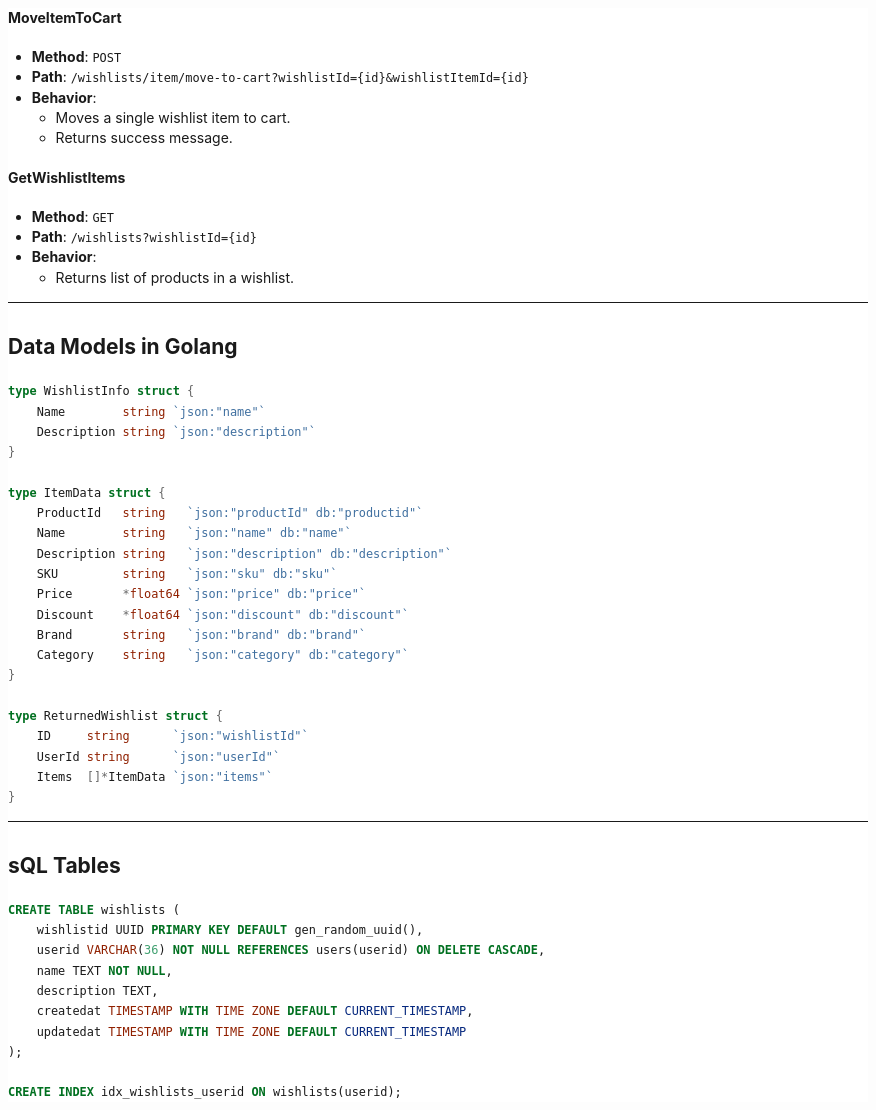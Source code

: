 #### MoveItemToCart

- **Method**: `POST`
- **Path**: `/wishlists/item/move-to-cart?wishlistId={id}&wishlistItemId={id}`
- **Behavior**:
  - Moves a single wishlist item to cart.
  - Returns success message.

#### GetWishlistItems

- **Method**: `GET`
- **Path**: `/wishlists?wishlistId={id}`
- **Behavior**:
  - Returns list of products in a wishlist.

---

## Data Models in Golang

```go
type WishlistInfo struct {
	Name        string `json:"name"`
	Description string `json:"description"`
}

type ItemData struct {
	ProductId   string   `json:"productId" db:"productid"`
	Name        string   `json:"name" db:"name"`
	Description string   `json:"description" db:"description"`
	SKU         string   `json:"sku" db:"sku"`
	Price       *float64 `json:"price" db:"price"`
	Discount    *float64 `json:"discount" db:"discount"`
	Brand       string   `json:"brand" db:"brand"`
	Category    string   `json:"category" db:"category"`
}

type ReturnedWishlist struct {
	ID     string      `json:"wishlistId"`
	UserId string      `json:"userId"`
	Items  []*ItemData `json:"items"`
}
```

---

## sQL Tables

```sQL
CREATE TABLE wishlists (
	wishlistid UUID PRIMARY KEY DEFAULT gen_random_uuid(),
	userid VARCHAR(36) NOT NULL REFERENCES users(userid) ON DELETE CASCADE,
	name TEXT NOT NULL,
    description TEXT,
    createdat TIMESTAMP WITH TIME ZONE DEFAULT CURRENT_TIMESTAMP,
    updatedat TIMESTAMP WITH TIME ZONE DEFAULT CURRENT_TIMESTAMP
);

CREATE INDEX idx_wishlists_userid ON wishlists(userid);

```
